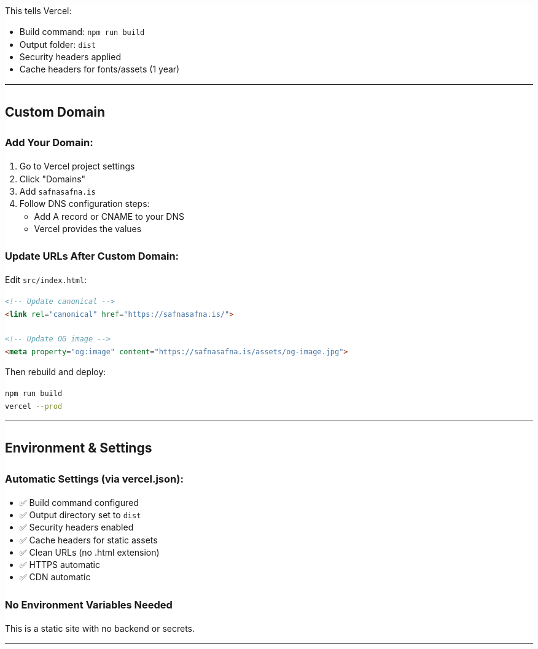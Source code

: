 This tells Vercel:
- Build command: `npm run build`
- Output folder: `dist`
- Security headers applied
- Cache headers for fonts/assets (1 year)

---

## Custom Domain

### Add Your Domain:

1. Go to Vercel project settings
2. Click "Domains"
3. Add `safnasafna.is`
4. Follow DNS configuration steps:
   - Add A record or CNAME to your DNS
   - Vercel provides the values

### Update URLs After Custom Domain:

Edit `src/index.html`:
```html
<!-- Update canonical -->
<link rel="canonical" href="https://safnasafna.is/">

<!-- Update OG image -->
<meta property="og:image" content="https://safnasafna.is/assets/og-image.jpg">
```

Then rebuild and deploy:
```bash
npm run build
vercel --prod
```

---

## Environment & Settings

### Automatic Settings (via vercel.json):
- ✅ Build command configured
- ✅ Output directory set to `dist`
- ✅ Security headers enabled
- ✅ Cache headers for static assets
- ✅ Clean URLs (no .html extension)
- ✅ HTTPS automatic
- ✅ CDN automatic

### No Environment Variables Needed
This is a static site with no backend or secrets.

---